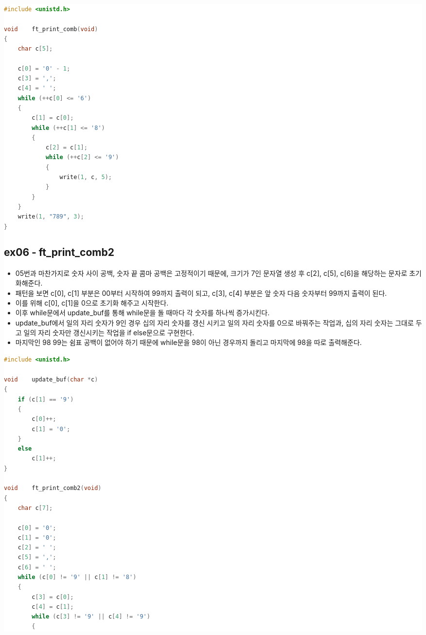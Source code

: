 ```c
#include <unistd.h>

void	ft_print_comb(void)
{
	char c[5];

	c[0] = '0' - 1;
	c[3] = ',';
	c[4] = ' ';
	while (++c[0] <= '6')
	{
		c[1] = c[0];
		while (++c[1] <= '8')
		{
			c[2] = c[1];
			while (++c[2] <= '9')
			{
				write(1, c, 5);
			}
		}
	}
	write(1, "789", 3);
}
```

## ex06 - ft_print_comb2

* 05번과 마찬가지로 숫자 사이 공백, 숫자 끝 콤마 공백은 고정적이기 때문에, 크기가 7인 문자열 생성 후 c[2], c[5], c[6]을 해당하는 문자로 초기화해준다.
* 패턴을 보면 c[0], c[1] 부분은 00부터 시작하여 99까지 출력이 되고, c[3], c[4] 부분은 앞 숫자 다음 숫자부터 99까지 출력이 된다.
* 이를 위해 c[0], c[1]을 0으로 초기화 해주고 시작한다. 
* 이후 while문에서 update_buf를 통해 while문을 돌 때마다 각 숫자를 하나씩 증가시킨다.
* update_buf에서 일의 자리 숫자가 9인 경우 십의 자리 숫자를 갱신 시키고 일의 자리 숫자를 0으로 바꿔주는 작업과, 십의 자리 숫자는 그대로 두고 일의 자리 숫자만 갱신시키는 작업을 if else문으로 구현한다.
* 마지막인 98 99는 쉼표 공백이 없어야 하기 때문에 while문을 98이 아닌 경우까지 돌리고 마지막에 98을 따로 출력해준다.
```c
#include <unistd.h>

void	update_buf(char *c)
{
	if (c[1] == '9')
	{
		c[0]++;
		c[1] = '0';
	}
	else
		c[1]++;
}

void	ft_print_comb2(void)
{
	char c[7];

	c[0] = '0';
	c[1] = '0';
	c[2] = ' ';
	c[5] = ',';
	c[6] = ' ';
	while (c[0] != '9' || c[1] != '8')
	{
		c[3] = c[0];
		c[4] = c[1];
		while (c[3] != '9' || c[4] != '9')
		{
```
